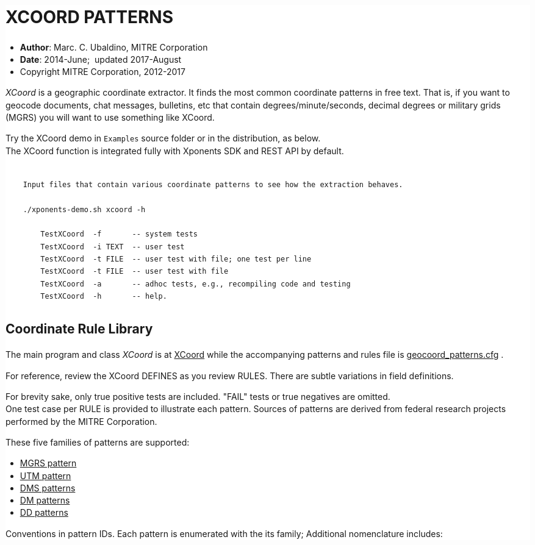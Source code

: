 XCOORD PATTERNS
===================
* **Author**: Marc. C. Ubaldino, MITRE Corporation  
* **Date**: 2014-June;  updated 2017-August  
* Copyright MITRE Corporation, 2012-2017  

*XCoord* is a geographic coordinate extractor. It finds the most common coordinate patterns in free text.
That is, if you want to geocode documents, chat messages, bulletins, etc that contain degrees/minute/seconds, decimal degrees or military grids (MGRS) you will want to use something like XCoord.

Try the XCoord demo in `Examples` source folder or in the distribution, as below.  
The XCoord function is integrated fully with Xponents SDK and REST API by default.

```SYNOPSIS

    Input files that contain various coordinate patterns to see how the extraction behaves.
    
    ./xponents-demo.sh xcoord -h    

        TestXCoord  -f       -- system tests
        TestXCoord  -i TEXT  -- user test 
        TestXCoord  -t FILE  -- user test with file; one test per line
        TestXCoord  -t FILE  -- user test with file
        TestXCoord  -a       -- adhoc tests, e.g., recompiling code and testing
        TestXCoord  -h       -- help. 
```

## Coordinate Rule Library  

The main program and class *XCoord* is at [XCoord](https://github.com/OpenSextant/Xponents/blob/master/Core/src/main/java/org/opensextant/extractors/xcoord/XCoord.java) while the accompanying patterns and rules file is [geocoord_patterns.cfg](https://github.com/OpenSextant/Xponents/blob/master/Core/src/main/resources/geocoord_patterns.cfg) .  

For reference, review the XCoord DEFINES as you review RULES.  There are subtle variations in field definitions.  

For brevity sake,  only true positive tests are included.  "FAIL" tests or true negatives are omitted.  
One test case per RULE is provided to illustrate each pattern.  Sources of patterns are derived from 
federal research projects performed by the MITRE Corporation.  

These five families of patterns are supported:  

*   [MGRS pattern](#MGRS)
*   [UTM pattern](#UTM)
*   [DMS patterns](#DMS)
*   [DM patterns](#DM)
*   [DD patterns](#DD)  
    
Conventions in pattern IDs.  Each pattern is enumerated with the its family; Additional nomenclature includes:  

